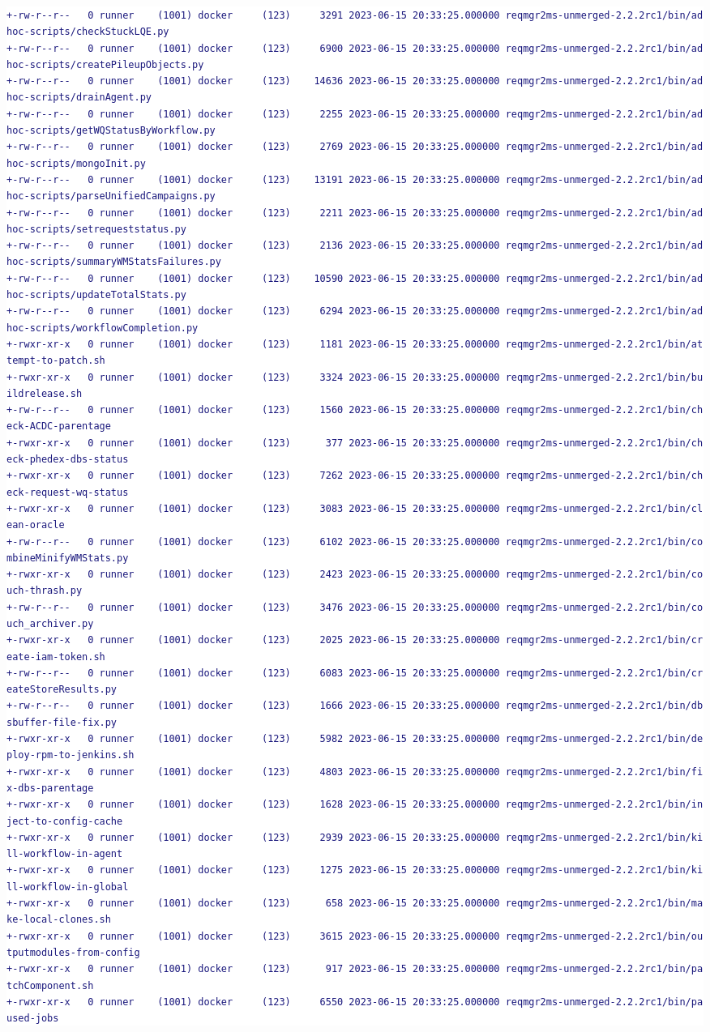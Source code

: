 ```diff
+-rw-r--r--   0 runner    (1001) docker     (123)     3291 2023-06-15 20:33:25.000000 reqmgr2ms-unmerged-2.2.2rc1/bin/adhoc-scripts/checkStuckLQE.py
+-rw-r--r--   0 runner    (1001) docker     (123)     6900 2023-06-15 20:33:25.000000 reqmgr2ms-unmerged-2.2.2rc1/bin/adhoc-scripts/createPileupObjects.py
+-rw-r--r--   0 runner    (1001) docker     (123)    14636 2023-06-15 20:33:25.000000 reqmgr2ms-unmerged-2.2.2rc1/bin/adhoc-scripts/drainAgent.py
+-rw-r--r--   0 runner    (1001) docker     (123)     2255 2023-06-15 20:33:25.000000 reqmgr2ms-unmerged-2.2.2rc1/bin/adhoc-scripts/getWQStatusByWorkflow.py
+-rw-r--r--   0 runner    (1001) docker     (123)     2769 2023-06-15 20:33:25.000000 reqmgr2ms-unmerged-2.2.2rc1/bin/adhoc-scripts/mongoInit.py
+-rw-r--r--   0 runner    (1001) docker     (123)    13191 2023-06-15 20:33:25.000000 reqmgr2ms-unmerged-2.2.2rc1/bin/adhoc-scripts/parseUnifiedCampaigns.py
+-rw-r--r--   0 runner    (1001) docker     (123)     2211 2023-06-15 20:33:25.000000 reqmgr2ms-unmerged-2.2.2rc1/bin/adhoc-scripts/setrequeststatus.py
+-rw-r--r--   0 runner    (1001) docker     (123)     2136 2023-06-15 20:33:25.000000 reqmgr2ms-unmerged-2.2.2rc1/bin/adhoc-scripts/summaryWMStatsFailures.py
+-rw-r--r--   0 runner    (1001) docker     (123)    10590 2023-06-15 20:33:25.000000 reqmgr2ms-unmerged-2.2.2rc1/bin/adhoc-scripts/updateTotalStats.py
+-rw-r--r--   0 runner    (1001) docker     (123)     6294 2023-06-15 20:33:25.000000 reqmgr2ms-unmerged-2.2.2rc1/bin/adhoc-scripts/workflowCompletion.py
+-rwxr-xr-x   0 runner    (1001) docker     (123)     1181 2023-06-15 20:33:25.000000 reqmgr2ms-unmerged-2.2.2rc1/bin/attempt-to-patch.sh
+-rwxr-xr-x   0 runner    (1001) docker     (123)     3324 2023-06-15 20:33:25.000000 reqmgr2ms-unmerged-2.2.2rc1/bin/buildrelease.sh
+-rw-r--r--   0 runner    (1001) docker     (123)     1560 2023-06-15 20:33:25.000000 reqmgr2ms-unmerged-2.2.2rc1/bin/check-ACDC-parentage
+-rwxr-xr-x   0 runner    (1001) docker     (123)      377 2023-06-15 20:33:25.000000 reqmgr2ms-unmerged-2.2.2rc1/bin/check-phedex-dbs-status
+-rwxr-xr-x   0 runner    (1001) docker     (123)     7262 2023-06-15 20:33:25.000000 reqmgr2ms-unmerged-2.2.2rc1/bin/check-request-wq-status
+-rwxr-xr-x   0 runner    (1001) docker     (123)     3083 2023-06-15 20:33:25.000000 reqmgr2ms-unmerged-2.2.2rc1/bin/clean-oracle
+-rw-r--r--   0 runner    (1001) docker     (123)     6102 2023-06-15 20:33:25.000000 reqmgr2ms-unmerged-2.2.2rc1/bin/combineMinifyWMStats.py
+-rwxr-xr-x   0 runner    (1001) docker     (123)     2423 2023-06-15 20:33:25.000000 reqmgr2ms-unmerged-2.2.2rc1/bin/couch-thrash.py
+-rw-r--r--   0 runner    (1001) docker     (123)     3476 2023-06-15 20:33:25.000000 reqmgr2ms-unmerged-2.2.2rc1/bin/couch_archiver.py
+-rwxr-xr-x   0 runner    (1001) docker     (123)     2025 2023-06-15 20:33:25.000000 reqmgr2ms-unmerged-2.2.2rc1/bin/create-iam-token.sh
+-rw-r--r--   0 runner    (1001) docker     (123)     6083 2023-06-15 20:33:25.000000 reqmgr2ms-unmerged-2.2.2rc1/bin/createStoreResults.py
+-rw-r--r--   0 runner    (1001) docker     (123)     1666 2023-06-15 20:33:25.000000 reqmgr2ms-unmerged-2.2.2rc1/bin/dbsbuffer-file-fix.py
+-rwxr-xr-x   0 runner    (1001) docker     (123)     5982 2023-06-15 20:33:25.000000 reqmgr2ms-unmerged-2.2.2rc1/bin/deploy-rpm-to-jenkins.sh
+-rwxr-xr-x   0 runner    (1001) docker     (123)     4803 2023-06-15 20:33:25.000000 reqmgr2ms-unmerged-2.2.2rc1/bin/fix-dbs-parentage
+-rwxr-xr-x   0 runner    (1001) docker     (123)     1628 2023-06-15 20:33:25.000000 reqmgr2ms-unmerged-2.2.2rc1/bin/inject-to-config-cache
+-rwxr-xr-x   0 runner    (1001) docker     (123)     2939 2023-06-15 20:33:25.000000 reqmgr2ms-unmerged-2.2.2rc1/bin/kill-workflow-in-agent
+-rwxr-xr-x   0 runner    (1001) docker     (123)     1275 2023-06-15 20:33:25.000000 reqmgr2ms-unmerged-2.2.2rc1/bin/kill-workflow-in-global
+-rwxr-xr-x   0 runner    (1001) docker     (123)      658 2023-06-15 20:33:25.000000 reqmgr2ms-unmerged-2.2.2rc1/bin/make-local-clones.sh
+-rwxr-xr-x   0 runner    (1001) docker     (123)     3615 2023-06-15 20:33:25.000000 reqmgr2ms-unmerged-2.2.2rc1/bin/outputmodules-from-config
+-rwxr-xr-x   0 runner    (1001) docker     (123)      917 2023-06-15 20:33:25.000000 reqmgr2ms-unmerged-2.2.2rc1/bin/patchComponent.sh
+-rwxr-xr-x   0 runner    (1001) docker     (123)     6550 2023-06-15 20:33:25.000000 reqmgr2ms-unmerged-2.2.2rc1/bin/paused-jobs
```